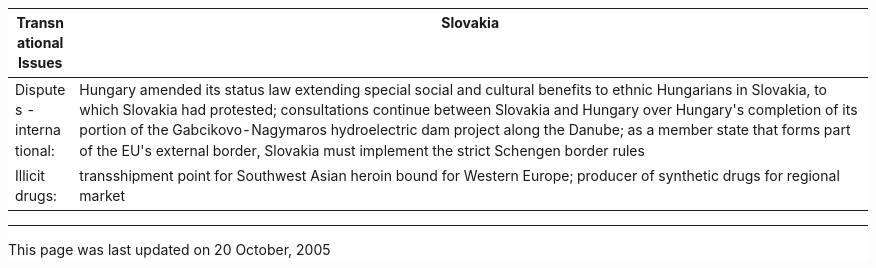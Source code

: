 | Transnational Issues | Slovakia |
| --- | --- |
| Disputes - international: | Hungary amended its status law extending special social and cultural benefits to ethnic Hungarians in Slovakia, to which Slovakia had protested; consultations continue between Slovakia and Hungary over Hungary's completion of its portion of the Gabcikovo-Nagymaros hydroelectric dam project along the Danube; as a member state that forms part of the EU's external border, Slovakia must implement the strict Schengen border rules |
| Illicit drugs: | transshipment point for Southwest Asian heroin bound for Western Europe; producer of synthetic drugs for regional market |

---
This page was last updated on 20 October, 2005                       